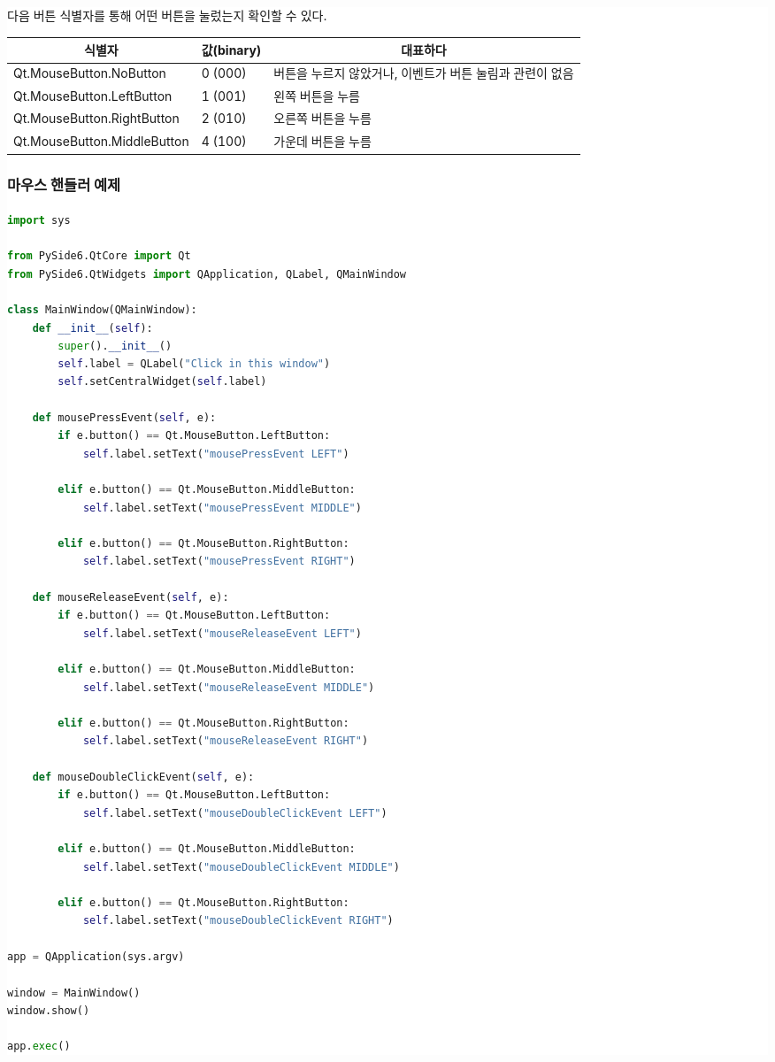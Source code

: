 다음 버튼 식별자를 통해 어떤 버튼을 눌렀는지 확인할 수 있다.

|식별자	|값(binary)	|대표하다|
|---|---|---|
|Qt.MouseButton.NoButton	|0 (000)|	버튼을 누르지 않았거나, 이벤트가 버튼 눌림과 관련이 없음|
|Qt.MouseButton.LeftButton	|1 (001)|	왼쪽 버튼을 누름|
|Qt.MouseButton.RightButton	|2 (010)	|오른쪽 버튼을 누름|
|Qt.MouseButton.MiddleButton	|4 (100)	|가운데 버튼을 누름|

### 마우스 핸들러 예제

```python
import sys

from PySide6.QtCore import Qt
from PySide6.QtWidgets import QApplication, QLabel, QMainWindow

class MainWindow(QMainWindow):
    def __init__(self):
        super().__init__()
        self.label = QLabel("Click in this window")
        self.setCentralWidget(self.label)

    def mousePressEvent(self, e):
        if e.button() == Qt.MouseButton.LeftButton:
            self.label.setText("mousePressEvent LEFT")

        elif e.button() == Qt.MouseButton.MiddleButton:
            self.label.setText("mousePressEvent MIDDLE")

        elif e.button() == Qt.MouseButton.RightButton:
            self.label.setText("mousePressEvent RIGHT")

    def mouseReleaseEvent(self, e):
        if e.button() == Qt.MouseButton.LeftButton:
            self.label.setText("mouseReleaseEvent LEFT")

        elif e.button() == Qt.MouseButton.MiddleButton:
            self.label.setText("mouseReleaseEvent MIDDLE")

        elif e.button() == Qt.MouseButton.RightButton:
            self.label.setText("mouseReleaseEvent RIGHT")

    def mouseDoubleClickEvent(self, e):
        if e.button() == Qt.MouseButton.LeftButton:
            self.label.setText("mouseDoubleClickEvent LEFT")

        elif e.button() == Qt.MouseButton.MiddleButton:
            self.label.setText("mouseDoubleClickEvent MIDDLE")

        elif e.button() == Qt.MouseButton.RightButton:
            self.label.setText("mouseDoubleClickEvent RIGHT")

app = QApplication(sys.argv)

window = MainWindow()
window.show()

app.exec()
```

